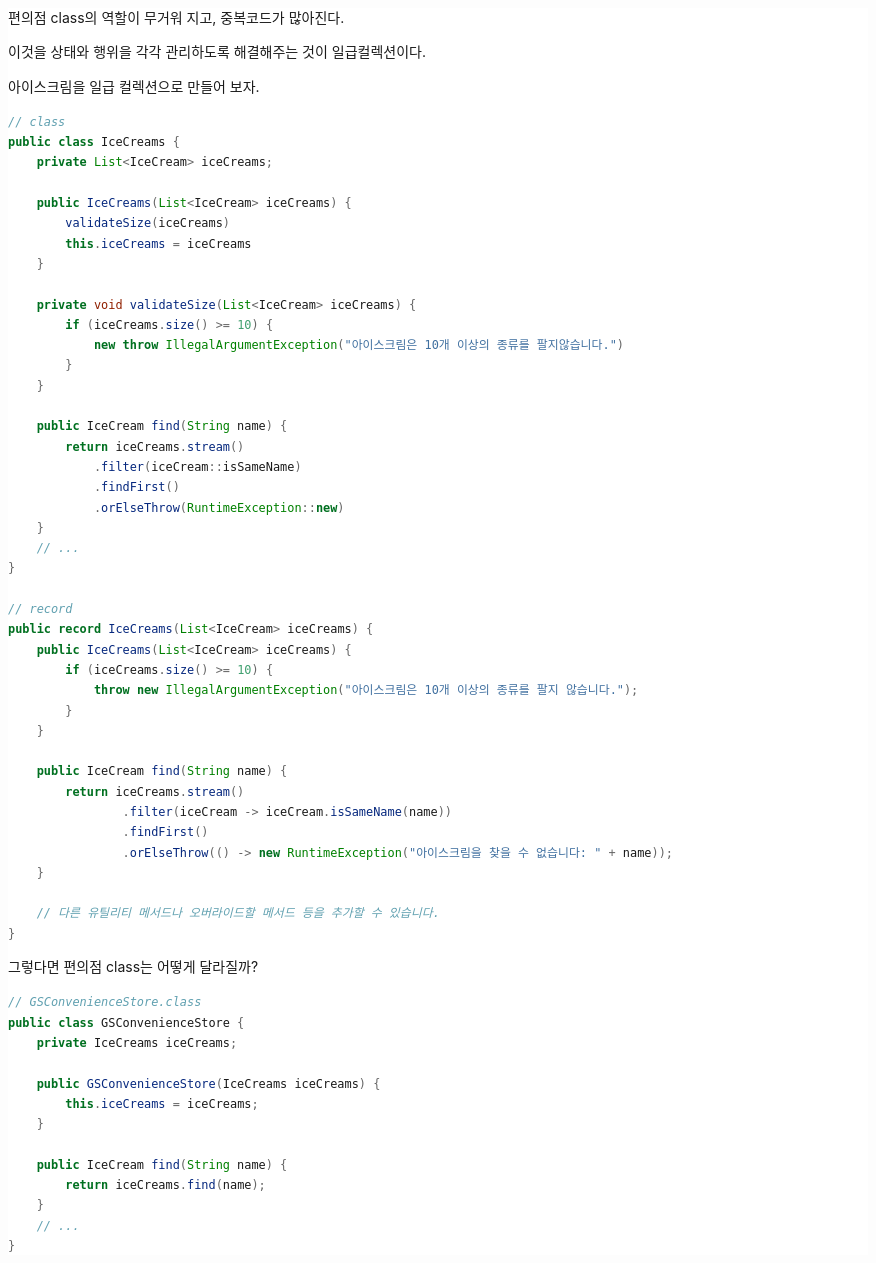편의점 class의 역할이 무거워 지고, 중복코드가 많아진다.

이것을 상태와 행위을 각각 관리하도록 해결해주는 것이 일급컬렉션이다.

아이스크림을 일급 컬렉션으로 만들어 보자.
```java
// class
public class IceCreams {
    private List<IceCream> iceCreams;
    
    public IceCreams(List<IceCream> iceCreams) {
        validateSize(iceCreams)
        this.iceCreams = iceCreams
    }
    
    private void validateSize(List<IceCream> iceCreams) {
    	if (iceCreams.size() >= 10) {
            new throw IllegalArgumentException("아이스크림은 10개 이상의 종류를 팔지않습니다.")
        }
    }
    
    public IceCream find(String name) {
        return iceCreams.stream()
            .filter(iceCream::isSameName)
            .findFirst()
            .orElseThrow(RuntimeException::new)
    }
    // ...
}

// record 
public record IceCreams(List<IceCream> iceCreams) {
    public IceCreams(List<IceCream> iceCreams) {
        if (iceCreams.size() >= 10) {
            throw new IllegalArgumentException("아이스크림은 10개 이상의 종류를 팔지 않습니다.");
        }
    }

    public IceCream find(String name) {
        return iceCreams.stream()
                .filter(iceCream -> iceCream.isSameName(name))
                .findFirst()
                .orElseThrow(() -> new RuntimeException("아이스크림을 찾을 수 없습니다: " + name));
    }
    
    // 다른 유틸리티 메서드나 오버라이드할 메서드 등을 추가할 수 있습니다.
}
```

그렇다면 편의점 class는 어떻게 달라질까?

```java
// GSConvenienceStore.class
public class GSConvenienceStore {
    private IceCreams iceCreams;
    
    public GSConvenienceStore(IceCreams iceCreams) {
        this.iceCreams = iceCreams;
    }
    
    public IceCream find(String name) {
        return iceCreams.find(name);
    }
    // ...
}

```